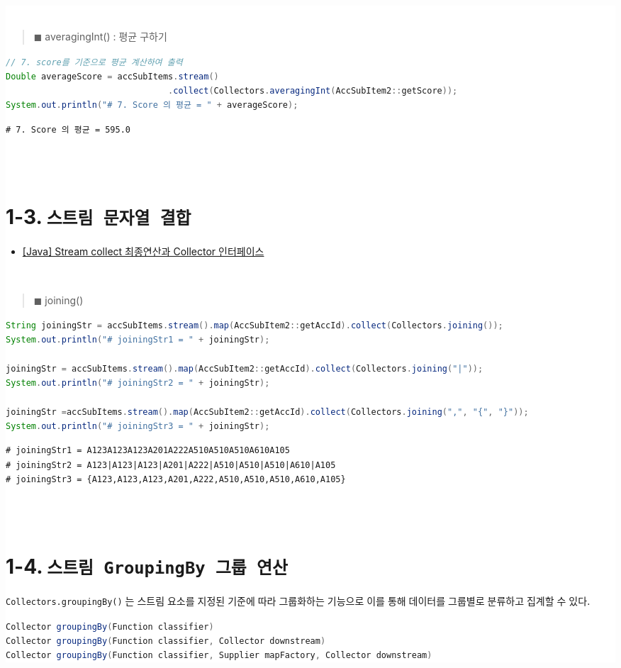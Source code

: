 <br>

> ◼︎ averagingInt() : 평균 구하기

```java
// 7. score를 기준으로 평균 계산하여 출력
Double averageScore = accSubItems.stream()
                                .collect(Collectors.averagingInt(AccSubItem2::getScore));
System.out.println("# 7. Score 의 평균 = " + averageScore);
```

```
# 7. Score 의 평균 = 595.0
```

<br><br>


# 1-3. `스트림 문자열 결합`

- [[Java] Stream collect 최종연산과 Collector 인터페이스](https://linked2ev.github.io/java/2023/12/01/Java-Stream-collect-%EC%B5%9C%EC%A2%85%EC%97%B0%EC%82%B0%EA%B3%BC-Collector-%EC%9D%B8%ED%84%B0%ED%8E%98%EC%9D%B4%EC%8A%A4/)

<br>

> ◼︎ joining()

```java
String joiningStr = accSubItems.stream().map(AccSubItem2::getAccId).collect(Collectors.joining());
System.out.println("# joiningStr1 = " + joiningStr);

joiningStr = accSubItems.stream().map(AccSubItem2::getAccId).collect(Collectors.joining("|"));
System.out.println("# joiningStr2 = " + joiningStr);

joiningStr =accSubItems.stream().map(AccSubItem2::getAccId).collect(Collectors.joining(",", "{", "}"));
System.out.println("# joiningStr3 = " + joiningStr);
```

```
# joiningStr1 = A123A123A123A201A222A510A510A510A610A105
# joiningStr2 = A123|A123|A123|A201|A222|A510|A510|A510|A610|A105
# joiningStr3 = {A123,A123,A123,A201,A222,A510,A510,A510,A610,A105}
```

<br><br>


# 1-4. `스트림 GroupingBy 그룹 연산`

`Collectors.groupingBy()` 는 스트림 요소를 지정된 기준에 따라 그룹화하는 기능으로 이를 통해 데이터를 그룹별로 분류하고 집계할 수 있다. 

```java
Collector groupingBy(Function classifier)
Collector groupingBy(Function classifier, Collector downstream)
Collector groupingBy(Function classifier, Supplier mapFactory, Collector downstream)
```
